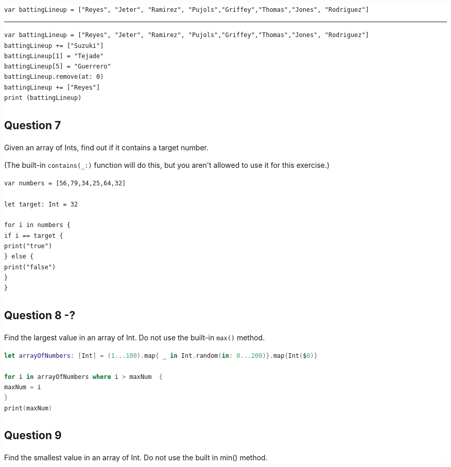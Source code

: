`var battingLineup = ["Reyes", "Jeter", "Ramirez", "Pujols","Griffey","Thomas","Jones", "Rodriguez"]`
***
```
var battingLineup = ["Reyes", "Jeter", "Ramirez", "Pujols","Griffey","Thomas","Jones", "Rodriguez"]
battingLineup += ["Suzuki"]
battingLineup[1] = "Tejade"
battingLineup[5] = "Guerrero"
battingLineup.remove(at: 0)
battingLineup += ["Reyes"]
print (battingLineup)
```


## Question 7

Given an array of Ints, find out if it contains a target number.  

(The built-in `contains(_:)` function will do this, but you aren't allowed to use it for this exercise.)


```
var numbers = [56,79,34,25,64,32]

let target: Int = 32

for i in numbers {
if i == target {
print("true")
} else {
print("false")
}
}

```



## Question 8 -?

Find the largest value in an array of Int.  Do not use the built-in `max()` method.

```swift
let arrayOfNumbers: [Int] = (1...100).map{ _ in Int.random(in: 0...200)}.map{Int($0)}

for i in arrayOfNumbers where i > maxNum  {
maxNum = i
}
print(maxNum)
```

## Question 9

Find the smallest value in an array of Int.  Do not use the built in min() method.
